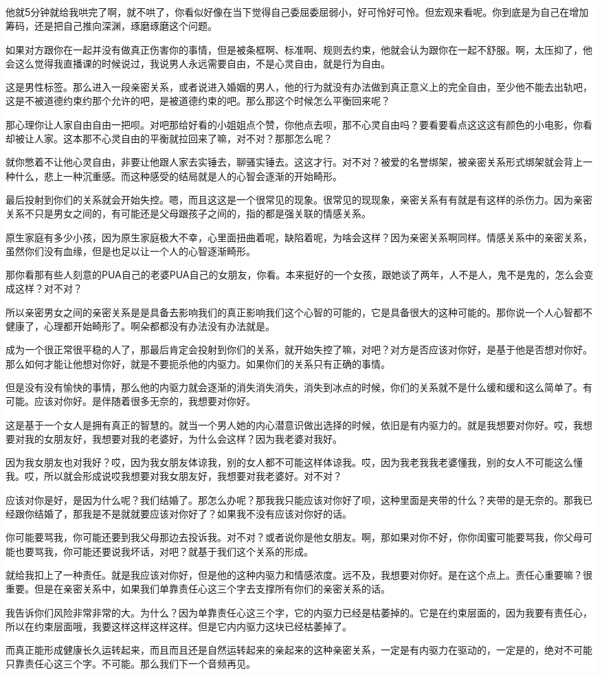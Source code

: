 他就5分钟就给我哄完了啊，就不哄了，你看似好像在当下觉得自己委屈委屈弱小，好可怜好可怜。但宏观来看呢。你到底是为自己在增加筹码，还是把自己推向深渊，琢磨琢磨这个问题。

如果对方跟你在一起并没有做真正伤害你的事情，但是被条框啊、标准啊、规则去约束，他就会认为跟你在一起不舒服。啊，太压抑了，他会这么觉得我直播课的时候说过，我说男人永远需要自由，不是心灵自由，就是行为自由。

这是男性标签。那么进入一段亲密关系，或者说进入婚姻的男人，他的行为就没有办法做到真正意义上的完全自由，至少他不能去出轨吧，这是不被道德约束约那个允许的吧，是被道德约束的吧。那么那这个时候怎么平衡回来呢？

那心理你让人家自由自由一把呗。对吧那给好看的小姐姐点个赞，你他点去呗，那不心灵自由吗？要看要看点这这这有颜色的小电影，你看却被让人家。这本那不心灵自由的平衡就拉回来了嘛，对不对？那那怎么呢？

就你憋着不让他心灵自由，非要让他跟人家去实锤去，聊骚实锤去。这这才行。对不对？被爱的名誉绑架，被亲密关系形式绑架就会背上一种什么，悲上一种沉重感。而这种感受的结局就是人的心智会逐渐的开始畸形。

最后投射到你们的关系就会开始失控。嗯，而且这这是一个很常见的现象。很常见的现现象，亲密关系有有就是有这样的杀伤力。因为亲密关系不只是男女之间的，有可能还是父母跟孩子之间的，指的都是强关联的情感关系。

原生家庭有多少小孩，因为原生家庭极大不幸，心里面扭曲着呢，缺陷着呢，为啥会这样？因为亲密关系啊同样。情感关系中的亲密关系，虽然你们没有血缘，但是也足以让一个人的心智逐渐畸形。

那你看那有些人刻意的PUA自己的老婆PUA自己的女朋友，你看。本来挺好的一个女孩，跟她谈了两年，人不是人，鬼不是鬼的，怎么会变成这样？对不对？

所以亲密男女之间的亲密关系是是具备去影响我们的真正影响我们这个心智的可能的，它是具备很大的这种可能的。那你说一个人心智都不健康了，心理都开始畸形了。啊朵都都没有办法没有办法就是。

成为一个很正常很平稳的人了，那最后肯定会投射到你们的关系，就开始失控了嘛，对吧？对方是否应该对你好，是基于他是否想对你好。那么如何才能让他想对你好，就是不要扼杀他的内驱力。如果你们的关系只有正确的事情。

但是没有没有愉快的事情，那么他的内驱力就会逐渐的消失消失消失，消失到冰点的时候，你们的关系就不是什么缓和缓和这么简单了。有可能。应该对你好。是伴随着很多无奈的，我想要对你好。

这是基于一个女人是拥有真正的智慧的。就当一个男人她的内心潜意识做出选择的时候，依旧是有内驱力的。就是我想要对你好。哎，我想要对我的女朋友好，我想要对我的老婆好，为什么会这样？因为我老婆对我好。

因为我女朋友也对我好？哎，因为我女朋友体谅我，别的女人都不可能这样体谅我。哎，因为我老我我老婆懂我，别的女人不可能这么懂我。哎，所以就会形成说哎我想要对我女朋友好，我想要对我老婆好。对不对？

应该对你是好，是因为什么呢？我们结婚了。那怎么办呢？那我我只能应该对你好了呗，这种里面是夹带的什么？夹带的是无奈的。那我已经跟你结婚了，那我是不是就就要应该对你好了？如果我不没有应该对你好的话。

你可能要骂我，你可能还要到我父母那边去投诉我。对不对？或者说你是他女朋友。啊，那如果对你不好，你你闺蜜可能要骂我，你父母可能也要骂我，你可能还要说我坏话，对吧？就基于我们这个关系的形成。

就给我扣上了一种责任。就是我应该对你好，但是他的这种内驱力和情感浓度。远不及，我想要对你好。是在这个点上。责任心重要嘛？很重要。但是在亲密关系中，如果我们单靠责任心这三个字去支撑所有你们的亲密关系的话。

我告诉你们风险非常非常的大。为什么？因为单靠责任心这三个字，它的内驱力已经是枯萎掉的。它是在约束层面的，因为我要有责任心，所以在约束层面哦，我要这样这样这样这样。但是它内内驱力这块已经枯萎掉了。

而真正能形成健康长久运转起来，而且而且还是自然运转起来的亲起来的这种亲密关系，一定是有内驱力在驱动的，一定是的，绝对不可能只靠责任心这三个字。不可能。那么我们下一个音频再见。

